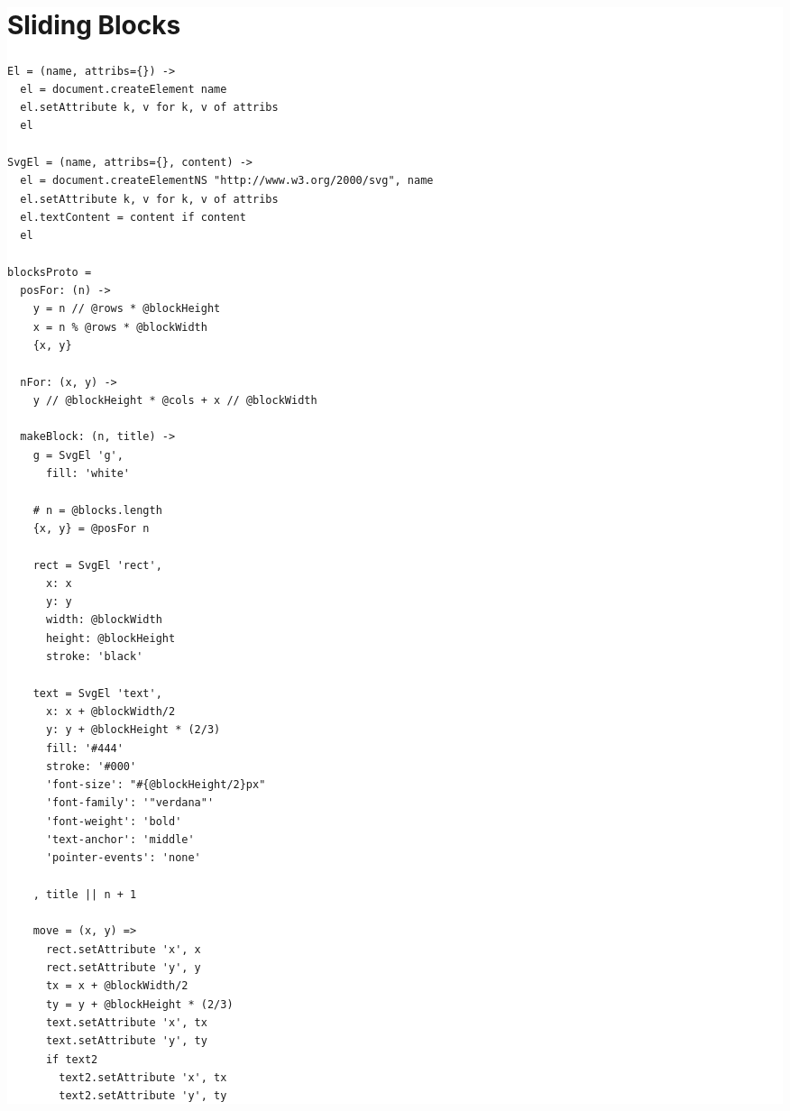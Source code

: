 Sliding Blocks
==============
    El = (name, attribs={}) ->
      el = document.createElement name
      el.setAttribute k, v for k, v of attribs
      el

    SvgEl = (name, attribs={}, content) ->
      el = document.createElementNS "http://www.w3.org/2000/svg", name
      el.setAttribute k, v for k, v of attribs
      el.textContent = content if content
      el

    blocksProto =
      posFor: (n) ->
        y = n // @rows * @blockHeight
        x = n % @rows * @blockWidth
        {x, y}

      nFor: (x, y) ->
        y // @blockHeight * @cols + x // @blockWidth

      makeBlock: (n, title) ->
        g = SvgEl 'g',
          fill: 'white'

        # n = @blocks.length
        {x, y} = @posFor n

        rect = SvgEl 'rect',
          x: x
          y: y
          width: @blockWidth
          height: @blockHeight
          stroke: 'black'

        text = SvgEl 'text',
          x: x + @blockWidth/2
          y: y + @blockHeight * (2/3)
          fill: '#444'
          stroke: '#000'
          'font-size': "#{@blockHeight/2}px"
          'font-family': '"verdana"'
          'font-weight': 'bold'
          'text-anchor': 'middle'
          'pointer-events': 'none'

        , title || n + 1

        move = (x, y) =>
          rect.setAttribute 'x', x
          rect.setAttribute 'y', y
          tx = x + @blockWidth/2
          ty = y + @blockHeight * (2/3)
          text.setAttribute 'x', tx
          text.setAttribute 'y', ty
          if text2
            text2.setAttribute 'x', tx
            text2.setAttribute 'y', ty
